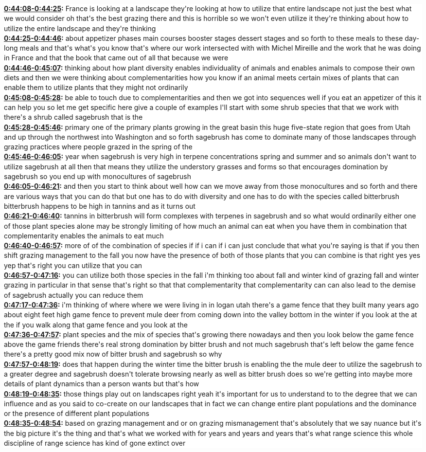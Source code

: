 **[0:44:08-0:44:25](http://regenerativeagriculturepodcast.com/episode-81-fred-provenza#t=0:44:08):**  France is looking at a landscape they're looking at how to utilize that entire landscape not just  the best what we would consider oh that's the best grazing there and this is horrible so we won't  even utilize it they're thinking about how to utilize the entire landscape and they're thinking  
**[0:44:25-0:44:46](http://regenerativeagriculturepodcast.com/episode-81-fred-provenza#t=0:44:25):**  about appetizer phases main courses booster stages dessert stages and so forth to these meals to these  day-long meals and that's what's you know that's where our work intersected with with Michel Mireille  and the work that he was doing in France and that the book that came out of all that because we were  
**[0:44:46-0:45:07](http://regenerativeagriculturepodcast.com/episode-81-fred-provenza#t=0:44:46):**  thinking about how plant diversity enables individuality of animals and enables animals to  compose their own diets and then we were thinking about complementarities how you know if an animal  meets certain mixes of plants that can enable them to utilize plants that they might not ordinarily  
**[0:45:08-0:45:28](http://regenerativeagriculturepodcast.com/episode-81-fred-provenza#t=0:45:08):**  be able to touch due to complementarities and then we got into sequences well if you eat an  appetizer of this it can help you so let me get specific here give a couple of examples I'll start  with some shrub species that that we work with there's a shrub called sagebrush that is the  
**[0:45:28-0:45:46](http://regenerativeagriculturepodcast.com/episode-81-fred-provenza#t=0:45:28):**  primary one of the primary plants growing in the great basin this huge five-state region that goes  from Utah and up through the northwest into Washington and so forth sagebrush has come to  dominate many of those landscapes through grazing practices where people grazed in the spring of the  
**[0:45:46-0:46:05](http://regenerativeagriculturepodcast.com/episode-81-fred-provenza#t=0:45:46):**  year when sagebrush is very high in terpene concentrations spring and summer and so animals  don't want to utilize sagebrush at all then that means they utilize the understory grasses and  forms so that encourages domination by sagebrush so you end up with monocultures of sagebrush  
**[0:46:05-0:46:21](http://regenerativeagriculturepodcast.com/episode-81-fred-provenza#t=0:46:05):**  and then you start to think about well how can we move away from those monocultures and so forth  and there are various ways that you can do that but one has to do with diversity and one has to  do with the species called bitterbrush bitterbrush happens to be high in tannins and as it turns out  
**[0:46:21-0:46:40](http://regenerativeagriculturepodcast.com/episode-81-fred-provenza#t=0:46:21):**  tannins in bitterbrush will form complexes with terpenes in sagebrush and so what would ordinarily  either one of those plant species alone may be strongly limiting of how much an animal can eat  when you have them in combination that complementarity enables the animals to eat much  
**[0:46:40-0:46:57](http://regenerativeagriculturepodcast.com/episode-81-fred-provenza#t=0:46:40):**  more of of the combination of species if if i can if i can just conclude that what you're saying is  that if you then shift grazing management to the fall you now have the presence of both of those  plants that you can combine is that right yes yes yep that's right you can utilize that you can  
**[0:46:57-0:47:16](http://regenerativeagriculturepodcast.com/episode-81-fred-provenza#t=0:46:57):**  you can utilize both those species in the fall i'm thinking too about fall and winter kind of  grazing fall and winter grazing in particular in that sense that's right so that that complementarity  that complementarity can can also lead to the demise of sagebrush actually you can reduce them  
**[0:47:17-0:47:36](http://regenerativeagriculturepodcast.com/episode-81-fred-provenza#t=0:47:17):**  i'm thinking of where where we were living in in logan utah there's a game fence that they built  many years ago about eight feet high game fence to prevent mule deer from coming down into the valley  bottom in the winter if you look at the at the if you walk along that game fence and you look at the  
**[0:47:36-0:47:57](http://regenerativeagriculturepodcast.com/episode-81-fred-provenza#t=0:47:36):**  plant species and the mix of species that's growing there nowadays and then you look below the game  fence above the game friends there's real strong domination by bitter brush and not much sagebrush  that's left below the game fence there's a pretty good mix now of bitter brush and sagebrush so why  
**[0:47:57-0:48:19](http://regenerativeagriculturepodcast.com/episode-81-fred-provenza#t=0:47:57):**  does that happen during the winter time the bitter brush is enabling the the mule deer to utilize the  sagebrush to a greater degree and sagebrush doesn't tolerate browsing nearly as well as bitter brush  does so we're getting into maybe more details of plant dynamics than a person wants but that's how  
**[0:48:19-0:48:35](http://regenerativeagriculturepodcast.com/episode-81-fred-provenza#t=0:48:19):**  those things play out on landscapes right yeah it's important for us to understand to to the  degree that we can influence and as you said to co-create on our landscapes that in fact we can  change entire plant populations and the dominance or the presence of different plant populations  
**[0:48:35-0:48:54](http://regenerativeagriculturepodcast.com/episode-81-fred-provenza#t=0:48:35):**  based on grazing management and or on grazing mismanagement that's absolutely that we say nuance  but it's the big picture it's the thing and that's what we worked with for years and years and years  that's what range science this whole discipline of range science has kind of gone extinct over  